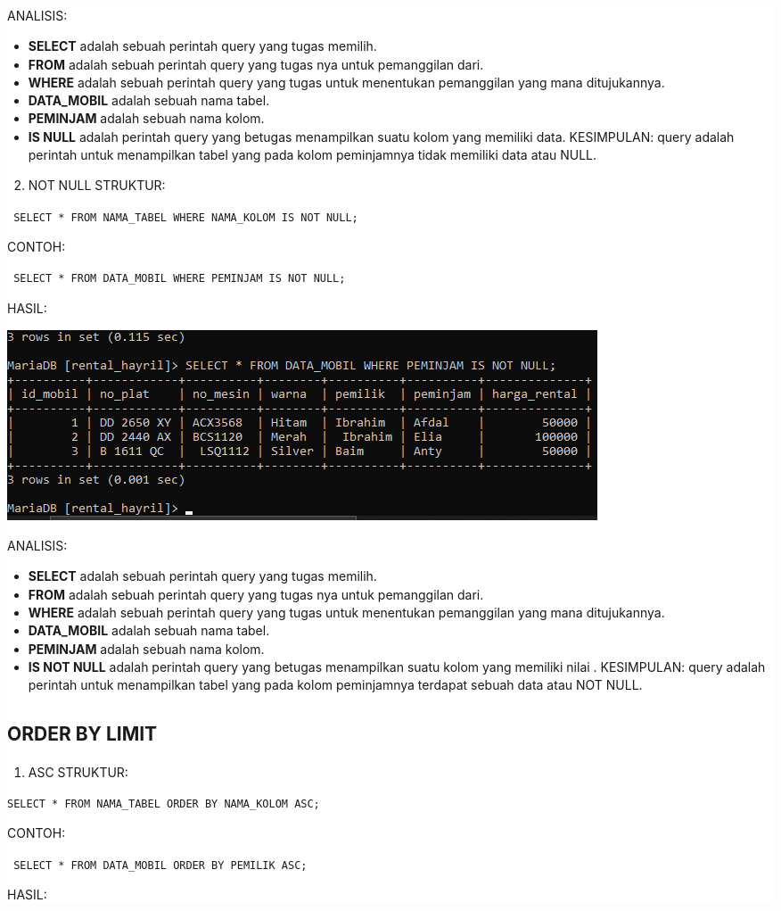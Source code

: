 ANALISIS:

 - **SELECT** adalah sebuah perintah query yang tugas memilih.
- **FROM** adalah sebuah perintah query yang tugas nya untuk pemanggilan dari.
- **WHERE** adalah sebuah perintah query yang tugas untuk menentukan pemanggilan yang mana ditujukannya.
- **DATA_MOBIL** adalah sebuah nama tabel.
- **PEMINJAM** adalah sebuah nama kolom.
- **IS  NULL** adalah perintah query yang betugas menampilkan suatu kolom yang  memiliki  data.
KESIMPULAN:
query adalah perintah untuk menampilkan tabel yang pada kolom peminjamnya tidak memiliki data atau NULL.

2. NOT NULL 
STRUKTUR:
```MYSQL
 SELECT * FROM NAMA_TABEL WHERE NAMA_KOLOM IS NOT NULL;
```
CONTOH:
```MYSQL
 SELECT * FROM DATA_MOBIL WHERE PEMINJAM IS NOT NULL;
```
HASIL:

![GAMBAR](../GAMBARBASDAT/NOTNULL.png)

ANALISIS:

 - **SELECT** adalah sebuah perintah query yang tugas memilih.
- **FROM** adalah sebuah perintah query yang tugas nya untuk pemanggilan dari.
- **WHERE** adalah sebuah perintah query yang tugas untuk menentukan pemanggilan yang mana ditujukannya.
- **DATA_MOBIL** adalah sebuah nama tabel.
- **PEMINJAM** adalah sebuah nama kolom.
- **IS NOT NULL** adalah perintah query yang betugas menampilkan suatu kolom yang  memiliki nilai .
KESIMPULAN:
query adalah perintah untuk menampilkan tabel yang pada kolom peminjamnya 
terdapat sebuah data atau NOT NULL.

## ORDER BY LIMIT

1. ASC
STRUKTUR:
```MYSQL
SELECT * FROM NAMA_TABEL ORDER BY NAMA_KOLOM ASC;
```
CONTOH:
```MYSQL
 SELECT * FROM DATA_MOBIL ORDER BY PEMILIK ASC;
```
HASIL:
